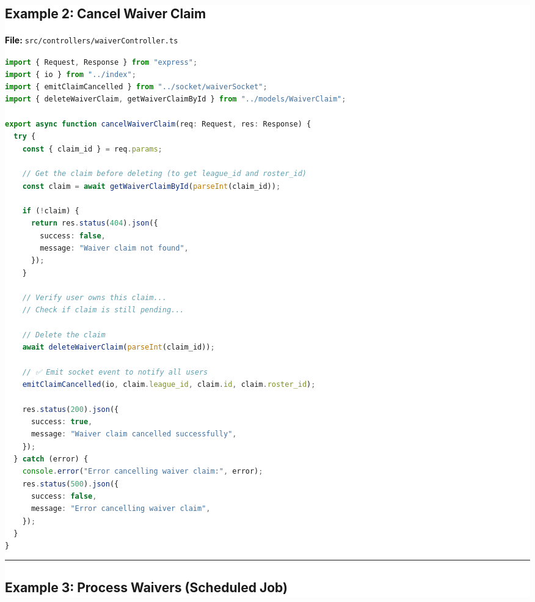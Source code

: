 
## Example 2: Cancel Waiver Claim

**File:** `src/controllers/waiverController.ts`

```typescript
import { Request, Response } from "express";
import { io } from "../index";
import { emitClaimCancelled } from "../socket/waiverSocket";
import { deleteWaiverClaim, getWaiverClaimById } from "../models/WaiverClaim";

export async function cancelWaiverClaim(req: Request, res: Response) {
  try {
    const { claim_id } = req.params;

    // Get the claim before deleting (to get league_id and roster_id)
    const claim = await getWaiverClaimById(parseInt(claim_id));

    if (!claim) {
      return res.status(404).json({
        success: false,
        message: "Waiver claim not found",
      });
    }

    // Verify user owns this claim...
    // Check if claim is still pending...

    // Delete the claim
    await deleteWaiverClaim(parseInt(claim_id));

    // ✅ Emit socket event to notify all users
    emitClaimCancelled(io, claim.league_id, claim.id, claim.roster_id);

    res.status(200).json({
      success: true,
      message: "Waiver claim cancelled successfully",
    });
  } catch (error) {
    console.error("Error cancelling waiver claim:", error);
    res.status(500).json({
      success: false,
      message: "Error cancelling waiver claim",
    });
  }
}
```

---

## Example 3: Process Waivers (Scheduled Job)

